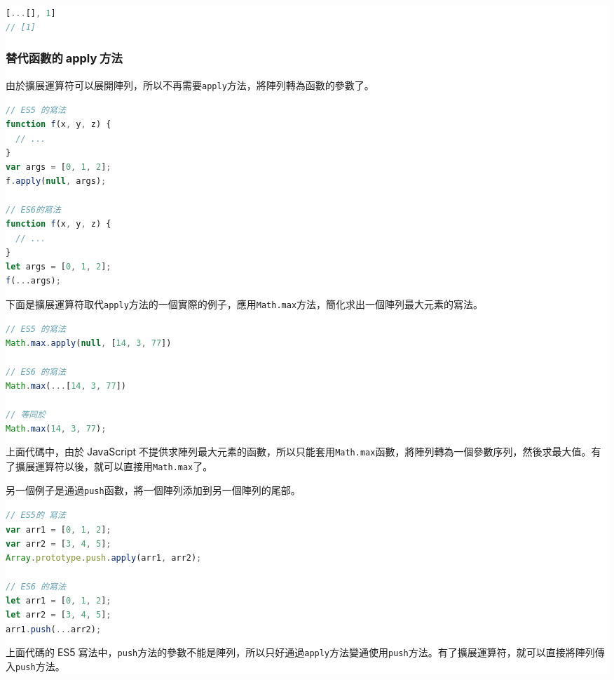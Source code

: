 ```javascript
[...[], 1]
// [1]
```

### 替代函數的 apply 方法

由於擴展運算符可以展開陣列，所以不再需要`apply`方法，將陣列轉為函數的參數了。

```javascript
// ES5 的寫法
function f(x, y, z) {
  // ...
}
var args = [0, 1, 2];
f.apply(null, args);

// ES6的寫法
function f(x, y, z) {
  // ...
}
let args = [0, 1, 2];
f(...args);
```

下面是擴展運算符取代`apply`方法的一個實際的例子，應用`Math.max`方法，簡化求出一個陣列最大元素的寫法。

```javascript
// ES5 的寫法
Math.max.apply(null, [14, 3, 77])

// ES6 的寫法
Math.max(...[14, 3, 77])

// 等同於
Math.max(14, 3, 77);
```

上面代碼中，由於 JavaScript 不提供求陣列最大元素的函數，所以只能套用`Math.max`函數，將陣列轉為一個參數序列，然後求最大值。有了擴展運算符以後，就可以直接用`Math.max`了。

另一個例子是通過`push`函數，將一個陣列添加到另一個陣列的尾部。

```javascript
// ES5的 寫法
var arr1 = [0, 1, 2];
var arr2 = [3, 4, 5];
Array.prototype.push.apply(arr1, arr2);

// ES6 的寫法
let arr1 = [0, 1, 2];
let arr2 = [3, 4, 5];
arr1.push(...arr2);
```

上面代碼的 ES5 寫法中，`push`方法的參數不能是陣列，所以只好通過`apply`方法變通使用`push`方法。有了擴展運算符，就可以直接將陣列傳入`push`方法。
